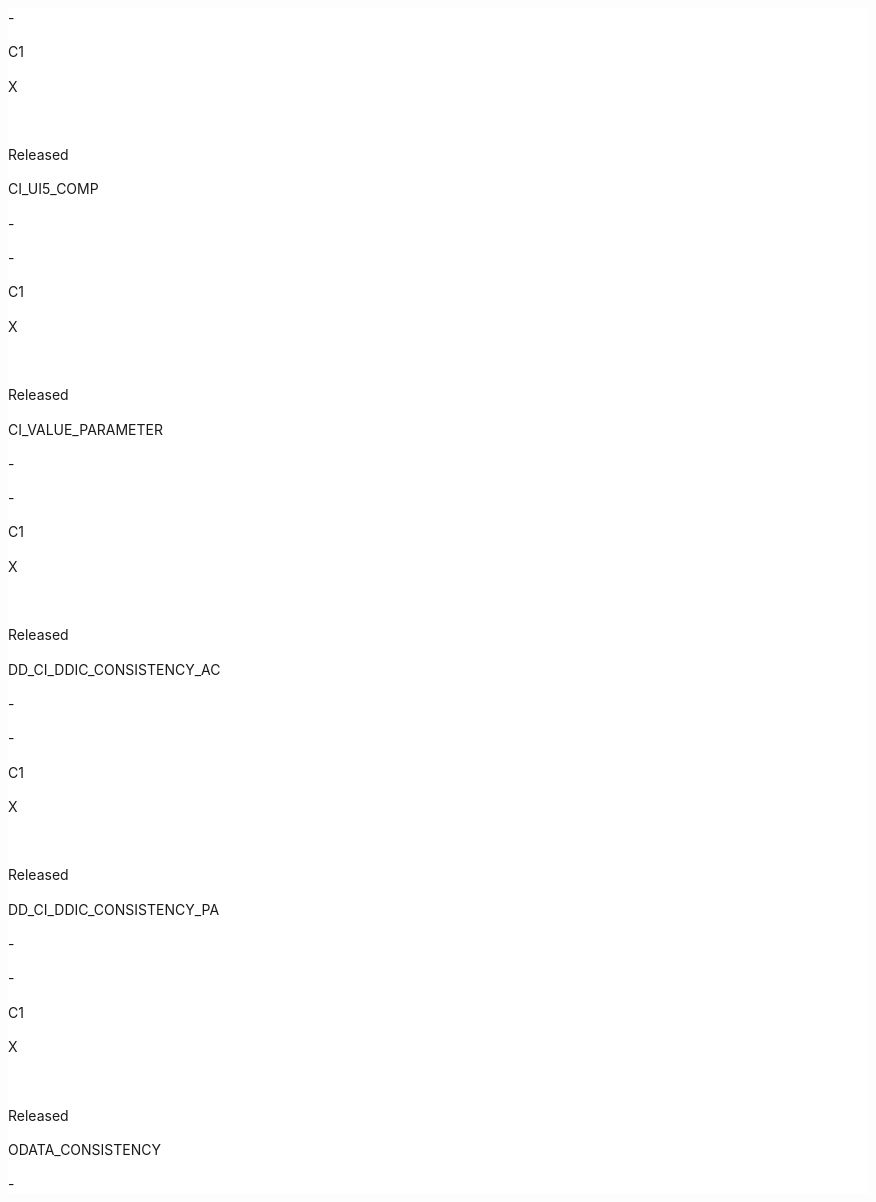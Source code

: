 \-

C1

X

 

Released

CI\_UI5\_COMP

\-

\-

C1

X

 

Released

CI\_VALUE\_PARAMETER

\-

\-

C1

X

 

Released

DD\_CI\_DDIC\_CONSISTENCY\_AC

\-

\-

C1

X

 

Released

DD\_CI\_DDIC\_CONSISTENCY\_PA

\-

\-

C1

X

 

Released

ODATA\_CONSISTENCY

\-
